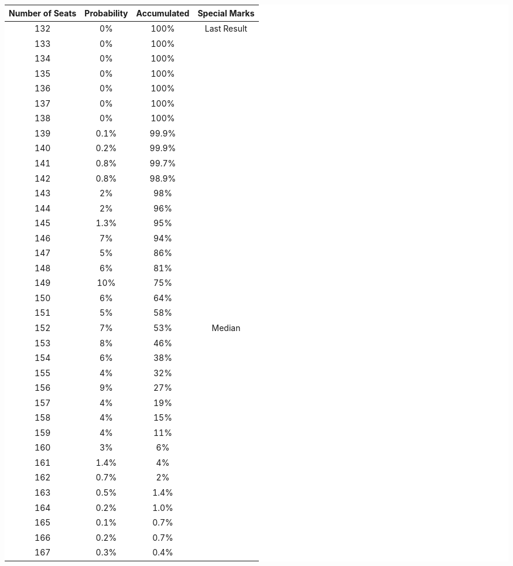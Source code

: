 | Number of Seats | Probability | Accumulated | Special Marks |
|:---------------:|:-----------:|:-----------:|:-------------:|
| 132 | 0% | 100% | Last Result |
| 133 | 0% | 100% |  |
| 134 | 0% | 100% |  |
| 135 | 0% | 100% |  |
| 136 | 0% | 100% |  |
| 137 | 0% | 100% |  |
| 138 | 0% | 100% |  |
| 139 | 0.1% | 99.9% |  |
| 140 | 0.2% | 99.9% |  |
| 141 | 0.8% | 99.7% |  |
| 142 | 0.8% | 98.9% |  |
| 143 | 2% | 98% |  |
| 144 | 2% | 96% |  |
| 145 | 1.3% | 95% |  |
| 146 | 7% | 94% |  |
| 147 | 5% | 86% |  |
| 148 | 6% | 81% |  |
| 149 | 10% | 75% |  |
| 150 | 6% | 64% |  |
| 151 | 5% | 58% |  |
| 152 | 7% | 53% | Median |
| 153 | 8% | 46% |  |
| 154 | 6% | 38% |  |
| 155 | 4% | 32% |  |
| 156 | 9% | 27% |  |
| 157 | 4% | 19% |  |
| 158 | 4% | 15% |  |
| 159 | 4% | 11% |  |
| 160 | 3% | 6% |  |
| 161 | 1.4% | 4% |  |
| 162 | 0.7% | 2% |  |
| 163 | 0.5% | 1.4% |  |
| 164 | 0.2% | 1.0% |  |
| 165 | 0.1% | 0.7% |  |
| 166 | 0.2% | 0.7% |  |
| 167 | 0.3% | 0.4% |  |